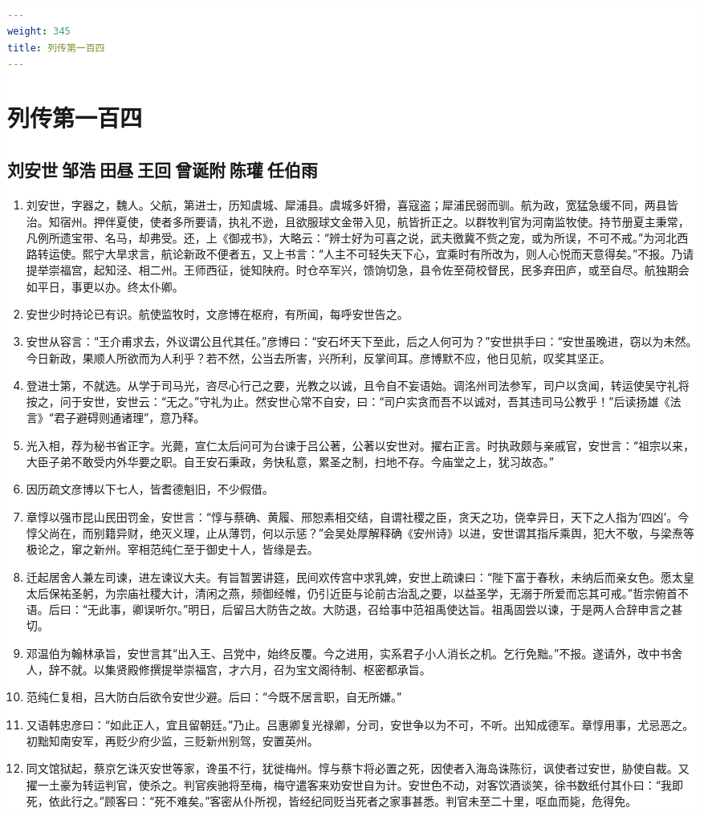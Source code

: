 ```yaml
---
weight: 345
title: 列传第一百四
---
```


# 列传第一百四

## 刘安世 邹浩 田昼 王回 曾诞附 陈瓘 任伯雨

1. <span id="列传第一百四-刘安世_邹浩_田昼_王回_曾诞附_陈瓘_任伯雨-1"></span>
刘安世，字器之，魏人。父航，第进士，历知虞城、犀浦县。虞城多奸猾，喜寇盗；犀浦民弱而驯。航为政，宽猛急缓不同，两县皆治。知宿州。押伴夏使，使者多所要请，执礼不逊，且欲服球文金带入见，航皆折正之。以群牧判官为河南监牧使。持节册夏主秉常，凡例所遗宝带、名马，却弗受。还，上《御戎书》，大略云：“辨士好为可喜之说，武夫徼冀不赀之宠，或为所误，不可不戒。”为河北西路转运使。熙宁大旱求言，航论新政不便者五，又上书言：“人主不可轻失天下心，宜乘时有所改为，则人心悦而天意得矣。”不报。乃请提举崇福宫，起知泾、相二州。王师西征，徙知陕府。时仓卒军兴，馈饷切急，县令佐至荷校督民，民多弃田庐，或至自尽。航独期会如平日，事更以办。终太仆卿。

2. <span id="列传第一百四-刘安世_邹浩_田昼_王回_曾诞附_陈瓘_任伯雨-2"></span>
安世少时持论已有识。航使监牧时，文彦博在枢府，有所闻，每呼安世告之。

3. <span id="列传第一百四-刘安世_邹浩_田昼_王回_曾诞附_陈瓘_任伯雨-3"></span>
安世从容言：“王介甫求去，外议谓公且代其任。”彦博曰：“安石坏天下至此，后之人何可为？”安世拱手曰：“安世虽晚进，窃以为未然。今日新政，果顺人所欲而为人利乎？若不然，公当去所害，兴所利，反掌间耳。彦博默不应，他日见航，叹奖其坚正。

4. <span id="列传第一百四-刘安世_邹浩_田昼_王回_曾诞附_陈瓘_任伯雨-4"></span>
登进士第，不就选。从学于司马光，咨尽心行己之要，光教之以诚，且令自不妄语始。调洺州司法参军，司户以贪闻，转运使吴守礼将按之，问于安世，安世云：“无之。”守礼为止。然安世心常不自安，曰：“司户实贪而吾不以诚对，吾其违司马公教乎！”后读扬雄《法言》“君子避碍则通诸理”，意乃释。

5. <span id="列传第一百四-刘安世_邹浩_田昼_王回_曾诞附_陈瓘_任伯雨-5"></span>
光入相，荐为秘书省正字。光薨，宣仁太后问可为台谏于吕公著，公著以安世对。擢右正言。时执政颇与亲戚官，安世言：“祖宗以来，大臣子弟不敢受内外华要之职。自王安石秉政，务快私意，累圣之制，扫地不存。今庙堂之上，犹习故态。”

6. <span id="列传第一百四-刘安世_邹浩_田昼_王回_曾诞附_陈瓘_任伯雨-6"></span>
因历疏文彦博以下七人，皆耆德魁旧，不少假借。

7. <span id="列传第一百四-刘安世_邹浩_田昼_王回_曾诞附_陈瓘_任伯雨-7"></span>
章惇以强市昆山民田罚金，安世言：“惇与蔡确、黄履、邢恕素相交结，自谓社稷之臣，贪天之功，侥幸异日，天下之人指为‘四凶’。今惇父尚在，而别籍异财，绝灭义理，止从薄罚，何以示惩？”会吴处厚解释确《安州诗》以进，安世谓其指斥乘舆，犯大不敬，与梁焘等极论之，窜之新州。宰相范纯仁至于御史十人，皆缘是去。

8. <span id="列传第一百四-刘安世_邹浩_田昼_王回_曾诞附_陈瓘_任伯雨-8"></span>
迁起居舍人兼左司谏，进左谏议大夫。有旨暂罢讲筵，民间欢传宫中求乳婢，安世上疏谏曰：“陛下富于春秋，未纳后而亲女色。愿太皇太后保祐圣躬，为宗庙社稷大计，清闲之燕，频御经帷，仍引近臣与论前古治乱之要，以益圣学，无溺于所爱而忘其可戒。”哲宗俯首不语。后曰：“无此事，卿误听尔。”明日，后留吕大防告之故。大防退，召给事中范祖禹使达旨。祖禹固尝以谏，于是两人合辞申言之甚切。

9. <span id="列传第一百四-刘安世_邹浩_田昼_王回_曾诞附_陈瓘_任伯雨-9"></span>
邓温伯为翰林承旨，安世言其“出入王、吕党中，始终反覆。今之进用，实系君子小人消长之机。乞行免黜。”不报。遂请外，改中书舍人，辞不就。以集贤殿修撰提举崇福宫，才六月，召为宝文阁待制、枢密都承旨。

10. <span id="列传第一百四-刘安世_邹浩_田昼_王回_曾诞附_陈瓘_任伯雨-10"></span>
范纯仁复相，吕大防白后欲令安世少避。后曰：“今既不居言职，自无所嫌。”

11. <span id="列传第一百四-刘安世_邹浩_田昼_王回_曾诞附_陈瓘_任伯雨-11"></span>
又语韩忠彦曰：“如此正人，宜且留朝廷。”乃止。吕惠卿复光禄卿，分司，安世争以为不可，不听。出知成德军。章惇用事，尤忌恶之。初黜知南安军，再贬少府少监，三贬新州别驾，安置英州。

12. <span id="列传第一百四-刘安世_邹浩_田昼_王回_曾诞附_陈瓘_任伯雨-12"></span>
同文馆狱起，蔡京乞诛灭安世等家，谗虽不行，犹徙梅州。惇与蔡卞将必置之死，因使者入海岛诛陈衍，讽使者过安世，胁使自裁。又擢一土豪为转运判官，使杀之。判官疾驰将至梅，梅守遣客来劝安世自为计。安世色不动，对客饮酒谈笑，徐书数纸付其仆曰：“我即死，依此行之。”顾客曰：“死不难矣。”客密从仆所视，皆经纪同贬当死者之家事甚悉。判官未至二十里，呕血而毙，危得免。
